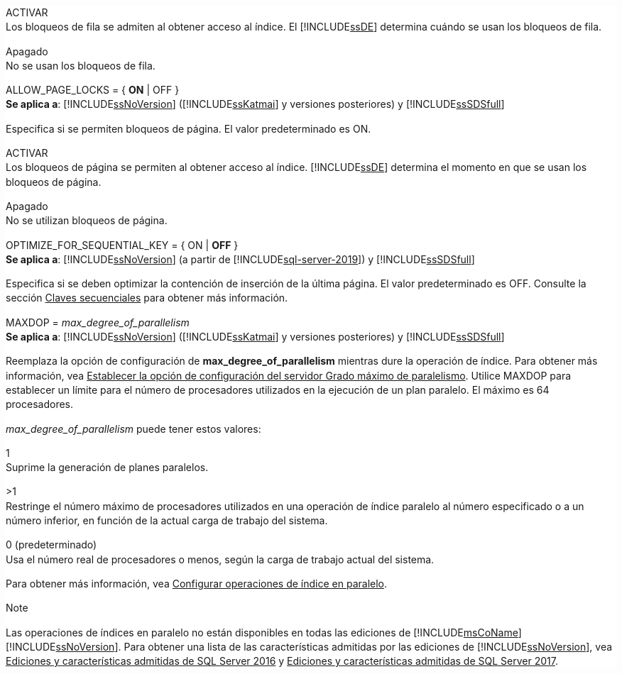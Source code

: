 ACTIVAR      
Los bloqueos de fila se admiten al obtener acceso al índice. El [!INCLUDE[ssDE](../../includes/ssde-md.md)] determina cuándo se usan los bloqueos de fila.

Apagado      
No se usan los bloqueos de fila.

ALLOW_PAGE_LOCKS = { **ON** | OFF }      
**Se aplica a**: [!INCLUDE[ssNoVersion](../../includes/ssnoversion-md.md)] ([!INCLUDE[ssKatmai](../../includes/sskatmai-md.md)] y versiones posteriores) y [!INCLUDE[ssSDSfull](../../includes/sssdsfull-md.md)]

Especifica si se permiten bloqueos de página. El valor predeterminado es ON.

ACTIVAR      
Los bloqueos de página se permiten al obtener acceso al índice. [!INCLUDE[ssDE](../../includes/ssde-md.md)] determina el momento en que se usan los bloqueos de página.

Apagado      
No se utilizan bloqueos de página.

OPTIMIZE_FOR_SEQUENTIAL_KEY = { ON | **OFF** }      
**Se aplica a**: [!INCLUDE[ssNoVersion](../../includes/ssnoversion-md.md)] (a partir de [!INCLUDE[sql-server-2019](../../includes/sssqlv15-md.md)]) y [!INCLUDE[ssSDSfull](../../includes/sssdsfull-md.md)]

Especifica si se deben optimizar la contención de inserción de la última página. El valor predeterminado es OFF. Consulte la sección [Claves secuenciales](#sequential-keys) para obtener más información.

MAXDOP = *max_degree_of_parallelism*      
**Se aplica a**: [!INCLUDE[ssNoVersion](../../includes/ssnoversion-md.md)] ([!INCLUDE[ssKatmai](../../includes/sskatmai-md.md)] y versiones posteriores) y [!INCLUDE[ssSDSfull](../../includes/sssdsfull-md.md)]

Reemplaza la opción de configuración de **max_degree_of_parallelism** mientras dure la operación de índice. Para obtener más información, vea [Establecer la opción de configuración del servidor Grado máximo de paralelismo](../../database-engine/configure-windows/configure-the-max-degree-of-parallelism-server-configuration-option.md). Utilice MAXDOP para establecer un límite para el número de procesadores utilizados en la ejecución de un plan paralelo. El máximo es 64 procesadores.

*max_degree_of_parallelism* puede tener estos valores:

1      
Suprime la generación de planes paralelos.

\>1      
Restringe el número máximo de procesadores utilizados en una operación de índice paralelo al número especificado o a un número inferior, en función de la actual carga de trabajo del sistema.

0 (predeterminado)      
Usa el número real de procesadores o menos, según la carga de trabajo actual del sistema.

 Para obtener más información, vea [Configurar operaciones de índice en paralelo](../../relational-databases/indexes/configure-parallel-index-operations.md).

> [!NOTE]
> Las operaciones de índices en paralelo no están disponibles en todas las ediciones de [!INCLUDE[msCoName](../../includes/msconame-md.md)][!INCLUDE[ssNoVersion](../../includes/ssnoversion-md.md)]. Para obtener una lista de las características admitidas por las ediciones de [!INCLUDE[ssNoVersion](../../includes/ssnoversion-md.md)], vea [Ediciones y características admitidas de SQL Server 2016](../../sql-server/editions-and-components-of-sql-server-2016.md) y [Ediciones y características admitidas de SQL Server 2017](../../sql-server/editions-and-components-of-sql-server-2017.md).
